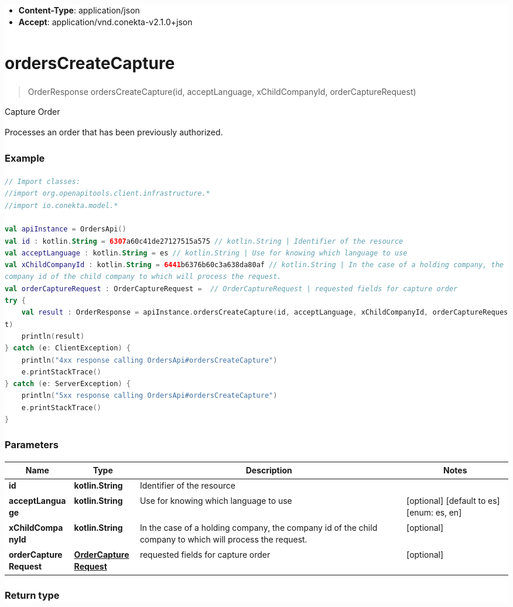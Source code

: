  - **Content-Type**: application/json
 - **Accept**: application/vnd.conekta-v2.1.0+json

<a id="ordersCreateCapture"></a>
# **ordersCreateCapture**
> OrderResponse ordersCreateCapture(id, acceptLanguage, xChildCompanyId, orderCaptureRequest)

Capture Order

Processes an order that has been previously authorized.

### Example
```kotlin
// Import classes:
//import org.openapitools.client.infrastructure.*
//import io.conekta.model.*

val apiInstance = OrdersApi()
val id : kotlin.String = 6307a60c41de27127515a575 // kotlin.String | Identifier of the resource
val acceptLanguage : kotlin.String = es // kotlin.String | Use for knowing which language to use
val xChildCompanyId : kotlin.String = 6441b6376b60c3a638da80af // kotlin.String | In the case of a holding company, the company id of the child company to which will process the request.
val orderCaptureRequest : OrderCaptureRequest =  // OrderCaptureRequest | requested fields for capture order
try {
    val result : OrderResponse = apiInstance.ordersCreateCapture(id, acceptLanguage, xChildCompanyId, orderCaptureRequest)
    println(result)
} catch (e: ClientException) {
    println("4xx response calling OrdersApi#ordersCreateCapture")
    e.printStackTrace()
} catch (e: ServerException) {
    println("5xx response calling OrdersApi#ordersCreateCapture")
    e.printStackTrace()
}
```

### Parameters

Name | Type | Description  | Notes
------------- | ------------- | ------------- | -------------
 **id** | **kotlin.String**| Identifier of the resource |
 **acceptLanguage** | **kotlin.String**| Use for knowing which language to use | [optional] [default to es] [enum: es, en]
 **xChildCompanyId** | **kotlin.String**| In the case of a holding company, the company id of the child company to which will process the request. | [optional]
 **orderCaptureRequest** | [**OrderCaptureRequest**](OrderCaptureRequest.md)| requested fields for capture order | [optional]

### Return type
